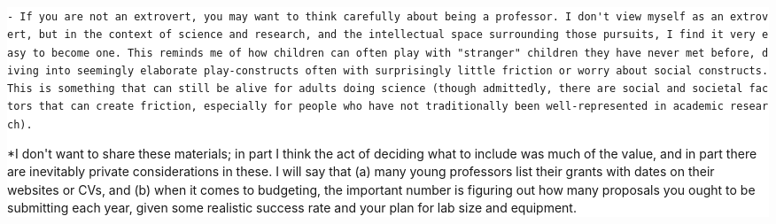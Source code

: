     - If you are not an extrovert, you may want to think carefully about being a professor. I don't view myself as an extrovert, but in the context of science and research, and the intellectual space surrounding those pursuits, I find it very easy to become one. This reminds me of how children can often play with "stranger" children they have never met before, diving into seemingly elaborate play-constructs often with surprisingly little friction or worry about social constructs. This is something that can still be alive for adults doing science (though admittedly, there are social and societal factors that can create friction, especially for people who have not traditionally been well-represented in academic research). 
 
*I don't want to share these materials; in part I think the act of deciding what to include was much of the value, and in part there are inevitably private considerations in these. I will say that (a) many young professors list their grants with dates on their websites or CVs, and (b) when it comes to budgeting, the important number is figuring out how many proposals you ought to be submitting each year, given some realistic success rate and your plan for lab size and equipment. 

